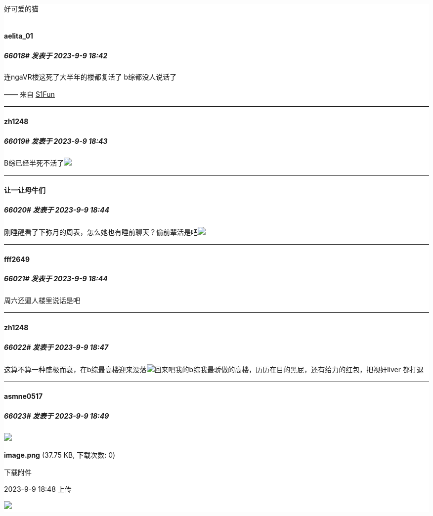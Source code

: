 好可爱的猫

*****

####  aelita_01  
##### 66018#       发表于 2023-9-9 18:42

连ngaVR楼这死了大半年的楼都复活了 b综都没人说话了

—— 来自 [S1Fun](https://s1fun.koalcat.com)


*****

####  zh1248  
##### 66019#       发表于 2023-9-9 18:43

B综已经半死不活了<img src="https://static.saraba1st.com/image/smiley/face2017/002.png" referrerpolicy="no-referrer">

*****

####  让一让母牛们  
##### 66020#       发表于 2023-9-9 18:44

刚睡醒看了下弥月的周表，怎么她也有睡前聊天？偷前辈活是吧<img src="https://static.saraba1st.com/image/smiley/face2017/067.png" referrerpolicy="no-referrer">

*****

####  fff2649  
##### 66021#       发表于 2023-9-9 18:44

周六还逼人楼里说话是吧

*****

####  zh1248  
##### 66022#       发表于 2023-9-9 18:47

这算不算一种盛极而衰，在b综最高楼迎来没落<img src="https://static.saraba1st.com/image/smiley/face2017/139.png" referrerpolicy="no-referrer">回来吧我的b综我最骄傲的高楼，历历在目的黑屁，还有给力的红包，把视奸liver 都打退

*****

####  asmne0517  
##### 66023#       发表于 2023-9-9 18:49

<img src="https://img.saraba1st.com/forum/202309/09/184849kqyjqqimxcqxcxy4.png" referrerpolicy="no-referrer">

<strong>image.png</strong> (37.75 KB, 下载次数: 0)

下载附件

2023-9-9 18:48 上传

<img src="https://img.saraba1st.com/forum/202309/09/184855rnyfynnwnctcc3t7.png" referrerpolicy="no-referrer">
